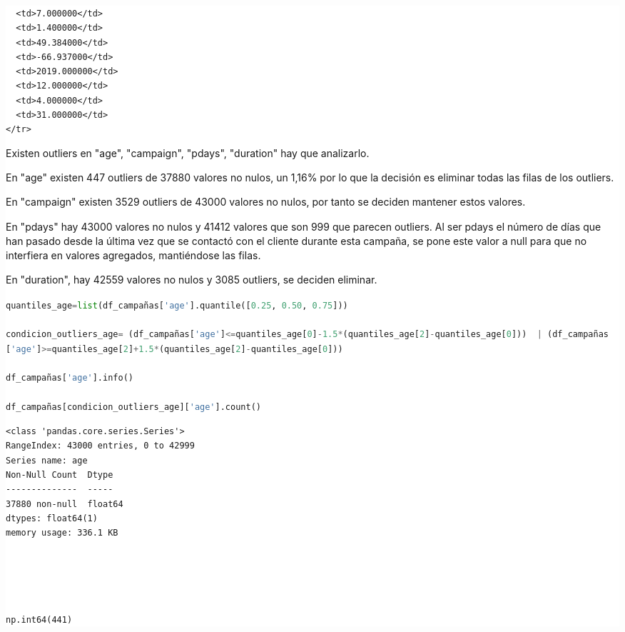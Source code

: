       <td>7.000000</td>
      <td>1.400000</td>
      <td>49.384000</td>
      <td>-66.937000</td>
      <td>2019.000000</td>
      <td>12.000000</td>
      <td>4.000000</td>
      <td>31.000000</td>
    </tr>
  </tbody>
</table>
</div>


Existen outliers en "age", "campaign", "pdays", "duration" hay que analizarlo.

En "age" existen 447 outliers de 37880 valores no nulos, un 1,16% por lo que la decisión es eliminar todas las filas de los outliers.

En "campaign" existen 3529 outliers de 43000 valores no nulos, por tanto se deciden mantener estos valores.

En "pdays" hay 43000 valores no nulos y 41412 valores que son 999 que parecen outliers. Al ser pdays el número de días que han pasado desde la última vez que se contactó con el cliente durante esta campaña, se pone este valor a null para que no interfiera en valores agregados, mantiéndose las filas.

En "duration", hay 42559 valores no nulos y 3085 outliers, se deciden eliminar.




```python
quantiles_age=list(df_campañas['age'].quantile([0.25, 0.50, 0.75]))

condicion_outliers_age= (df_campañas['age']<=quantiles_age[0]-1.5*(quantiles_age[2]-quantiles_age[0]))  | (df_campañas['age']>=quantiles_age[2]+1.5*(quantiles_age[2]-quantiles_age[0]))

df_campañas['age'].info()

df_campañas[condicion_outliers_age]['age'].count()

```

    <class 'pandas.core.series.Series'>
    RangeIndex: 43000 entries, 0 to 42999
    Series name: age
    Non-Null Count  Dtype  
    --------------  -----  
    37880 non-null  float64
    dtypes: float64(1)
    memory usage: 336.1 KB
    




    np.int64(441)

